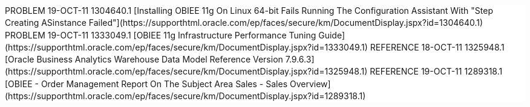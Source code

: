 <td >PROBLEM
</td>

<td >19-OCT-11
</td>
</tr>
<tr >

<td >1304640.1
</td>

<td >[Installing OBIEE 11g On Linux 64-bit Fails Running The Configuration Assistant With "Step Creating ASinstance Failed"](https://supporthtml.oracle.com/ep/faces/secure/km/DocumentDisplay.jspx?id=1304640.1)
</td>

<td >PROBLEM
</td>

<td >19-OCT-11
</td>
</tr>
<tr >

<td >1333049.1
</td>

<td >[OBIEE 11g Infrastructure Performance Tuning Guide](https://supporthtml.oracle.com/ep/faces/secure/km/DocumentDisplay.jspx?id=1333049.1)
</td>

<td >REFERENCE
</td>

<td >18-OCT-11
</td>
</tr>
<tr >

<td >1325948.1
</td>

<td >[Oracle Business Analytics Warehouse Data Model Reference Version 7.9.6.3](https://supporthtml.oracle.com/ep/faces/secure/km/DocumentDisplay.jspx?id=1325948.1)
</td>

<td >REFERENCE
</td>

<td >19-OCT-11
</td>
</tr>
<tr >

<td >1289318.1
</td>

<td >[OBIEE - Order Management Report On The Subject Area Sales - Sales Overview](https://supporthtml.oracle.com/ep/faces/secure/km/DocumentDisplay.jspx?id=1289318.1)
</td>
